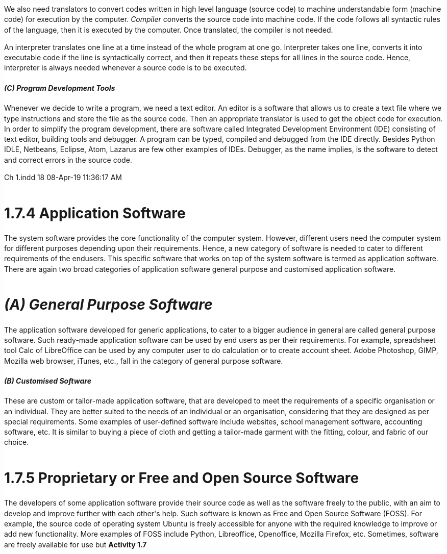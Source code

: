 We also need translators to convert codes written in high level language (source code) to machine understandable form (machine code) for execution by the computer. *Compiler* converts the source code into machine code. If the code follows all syntactic rules of the language, then it is executed by the computer. Once translated, the compiler is not needed.

An interpreter translates one line at a time instead of the whole program at one go. Interpreter takes one line, converts it into executable code if the line is syntactically correct, and then it repeats these steps for all lines in the source code. Hence, interpreter is always needed whenever a source code is to be executed.

#### *(C) Program Development Tools*

Whenever we decide to write a program, we need a text editor. An editor is a software that allows us to create a text file where we type instructions and store the file as the source code. Then an appropriate translator is used to get the object code for execution. In order to simplify the program development, there are software called Integrated Development Environment (IDE) consisting of text editor, building tools and debugger. A program can be typed, compiled and debugged from the IDE directly. Besides Python IDLE, Netbeans, Eclipse, Atom, Lazarus are few other examples of IDEs. Debugger, as the name implies, is the software to detect and correct errors in the source code.

Ch 1.indd 18 08-Apr-19 11:36:17 AM

# **1.7.4 Application Software**

The system software provides the core functionality of the computer system. However, different users need the computer system for different purposes depending upon their requirements. Hence, a new category of software is needed to cater to different requirements of the endusers. This specific software that works on top of the system software is termed as application software. There are again two broad categories of application software general purpose and customised application software.

# *(A) General Purpose Software*

The application software developed for generic applications, to cater to a bigger audience in general are called general purpose software. Such ready-made application software can be used by end users as per their requirements. For example, spreadsheet tool Calc of LibreOffice can be used by any computer user to do calculation or to create account sheet. Adobe Photoshop, GIMP, Mozilla web browser, iTunes, etc., fall in the category of general purpose software.

#### *(B) Customised Software*

These are custom or tailor-made application software, that are developed to meet the requirements of a specific organisation or an individual. They are better suited to the needs of an individual or an organisation, considering that they are designed as per special requirements. Some examples of user-defined software include websites, school management software, accounting software, etc. It is similar to buying a piece of cloth and getting a tailor-made garment with the fitting, colour, and fabric of our choice.

# **1.7.5 Proprietary or Free and Open Source Software**

The developers of some application software provide their source code as well as the software freely to the public, with an aim to develop and improve further with each other's help. Such software is known as Free and Open Source Software (FOSS). For example, the source code of operating system Ubuntu is freely accessible for anyone with the required knowledge to improve or add new functionality. More examples of FOSS include Python, Libreoffice, Openoffice, Mozilla Firefox, etc. Sometimes, software are freely available for use but **Activity 1.7**

